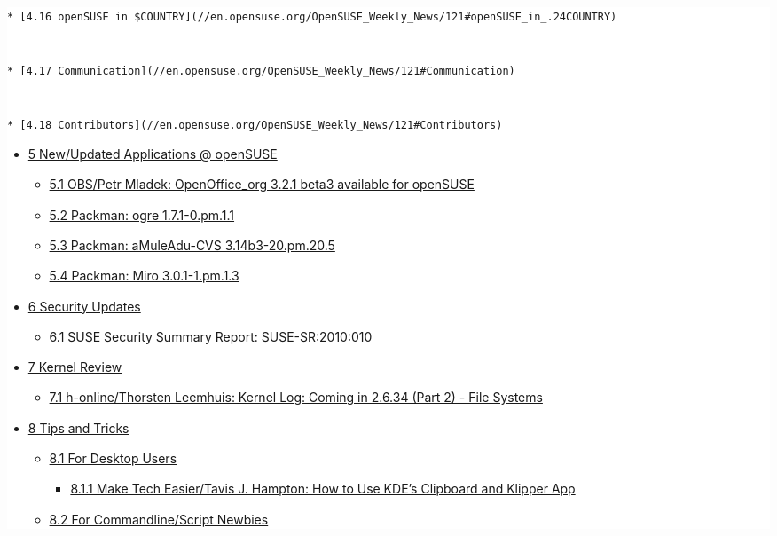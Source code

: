     * [4.16 openSUSE in $COUNTRY](//en.opensuse.org/OpenSUSE_Weekly_News/121#openSUSE_in_.24COUNTRY)

	
    * [4.17 Communication](//en.opensuse.org/OpenSUSE_Weekly_News/121#Communication)

	
    * [4.18 Contributors](//en.opensuse.org/OpenSUSE_Weekly_News/121#Contributors)




	
  * [5 New/Updated Applications @ openSUSE](//en.opensuse.org/OpenSUSE_Weekly_News/121#New.2FUpdated_Applications_.40_openSUSE)

	
    * [5.1 OBS/Petr Mladek: OpenOffice_org 3.2.1 beta3 available for openSUSE](//en.opensuse.org/OpenSUSE_Weekly_News/121#OBS.2FPetr_Mladek:_OpenOffice_org_3.2.1_beta3_available_for_openSUSE)

	
    * [5.2 Packman: ogre 1.7.1-0.pm.1.1](//en.opensuse.org/OpenSUSE_Weekly_News/121#Packman:_ogre_1.7.1-0.pm.1.1)

	
    * [5.3 Packman: aMuleAdu-CVS 3.14b3-20.pm.20.5](//en.opensuse.org/OpenSUSE_Weekly_News/121#Packman:_aMuleAdu-CVS_3.14b3-20.pm.20.5)

	
    * [5.4 Packman: Miro 3.0.1-1.pm.1.3](//en.opensuse.org/OpenSUSE_Weekly_News/121#Packman:_Miro_3.0.1-1.pm.1.3)




	
  * [6 Security Updates](//en.opensuse.org/OpenSUSE_Weekly_News/121#Security_Updates)

	
    * [6.1 SUSE Security Summary Report: SUSE-SR:2010:010](//en.opensuse.org/OpenSUSE_Weekly_News/121#SUSE_Security_Summary_Report:_SUSE-SR:2010:010)




	
  * [7 Kernel Review](//en.opensuse.org/OpenSUSE_Weekly_News/121#Kernel_Review)

	
    * [7.1 h-online/Thorsten Leemhuis: Kernel Log: Coming in 2.6.34 (Part 2) - File Systems](//en.opensuse.org/OpenSUSE_Weekly_News/121#h-online.2FThorsten_Leemhuis:_Kernel_Log:_Coming_in_2.6.34_.28Part_2.29_-_File_Systems)




	
  * [8 Tips and Tricks](//en.opensuse.org/OpenSUSE_Weekly_News/121#Tips_and_Tricks)

	
    * [8.1 For Desktop Users](//en.opensuse.org/OpenSUSE_Weekly_News/121#For_Desktop_Users)

	
      * [8.1.1 Make Tech Easier/Tavis J. Hampton: How to Use KDE’s Clipboard and Klipper App](//en.opensuse.org/OpenSUSE_Weekly_News/121#Make_Tech_Easier.2FTavis_J._Hampton:_How_to_Use_KDE.E2.80.99s_Clipboard_and_Klipper_App)




	
    * [8.2 For Commandline/Script Newbies](//en.opensuse.org/OpenSUSE_Weekly_News/121#For_Commandline.2FScript_Newbies)
